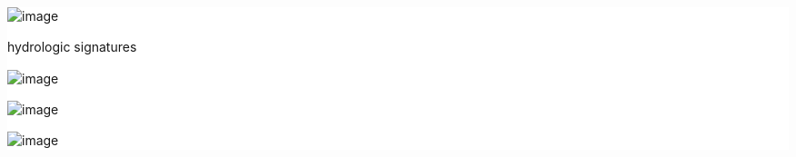 ![image](https://github.com/jcsias/jcsias.github.io/assets/149276387/3cb535f1-c3d9-4e50-9286-789bada3b791)

hydrologic signatures

![image](https://github.com/jcsias/jcsias.github.io/assets/149276387/c6df94f9-8d60-4587-ba08-6cf4d1d65af4)

![image](https://github.com/jcsias/jcsias.github.io/assets/149276387/793582b0-35c2-4fb1-b81d-c3573cdbca44)


![image](https://github.com/jcsias/jcsias.github.io/assets/149276387/73019226-77ad-4989-8366-5b0ca733dc62)


